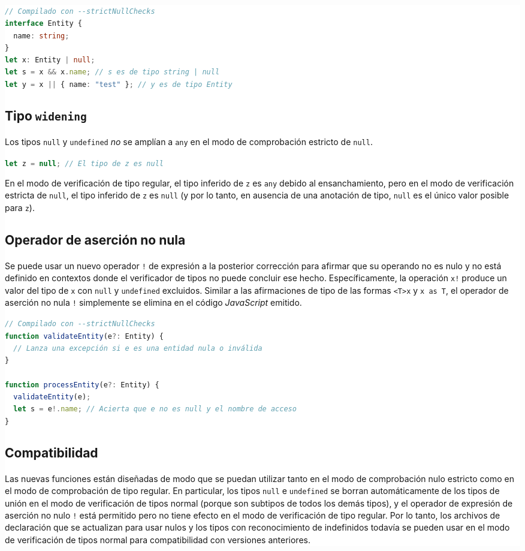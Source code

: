 ```ts
// Compilado con --strictNullChecks
interface Entity {
  name: string;
}
let x: Entity | null;
let s = x && x.name; // s es de tipo string | null
let y = x || { name: "test" }; // y es de tipo Entity
```

## Tipo `widening`

Los tipos `null` y `undefined` *no* se amplían a `any` en el modo de comprobación estricto de `null`.

```ts
let z = null; // El tipo de z es null
```

En el modo de verificación de tipo regular, el tipo inferido de `z` es `any` debido al ensanchamiento, pero en el modo de verificación estricta de `null`, el tipo inferido de `z` es `null` (y por lo tanto, en ausencia de una anotación de tipo, `null` es el único valor posible para `z`).

## Operador de aserción no nula

Se puede usar un nuevo operador `!` de expresión a la posterior corrección para afirmar que su operando no es nulo y no está definido en contextos donde el verificador de tipos no puede concluir ese hecho.
Específicamente, la operación `x!` produce un valor del tipo de `x` con `null` y `undefined` excluidos.
Similar a las afirmaciones de tipo de las formas `<T>x` y `x as T`, el operador de aserción no nula `!` simplemente se elimina en el código *JavaScript* emitido.

```ts
// Compilado con --strictNullChecks
function validateEntity(e?: Entity) {
  // Lanza una excepción si e es una entidad nula o inválida
}

function processEntity(e?: Entity) {
  validateEntity(e);
  let s = e!.name; // Acierta que e no es null y el nombre de acceso
}
```

## Compatibilidad

Las nuevas funciones están diseñadas de modo que se puedan utilizar tanto en el modo de comprobación nulo estricto como en el modo de comprobación de tipo regular.
En particular, los tipos `null` e `undefined` se borran automáticamente de los tipos de unión en el modo de verificación de tipos normal (porque son subtipos de todos los demás tipos), y el operador de expresión de aserción no nulo `!` está permitido pero no tiene efecto en el modo de verificación de tipo regular. Por lo tanto, los archivos de declaración que se actualizan para usar nulos y los tipos con reconocimiento de indefinidos todavía se pueden usar en el modo de verificación de tipos normal para compatibilidad con versiones anteriores.
